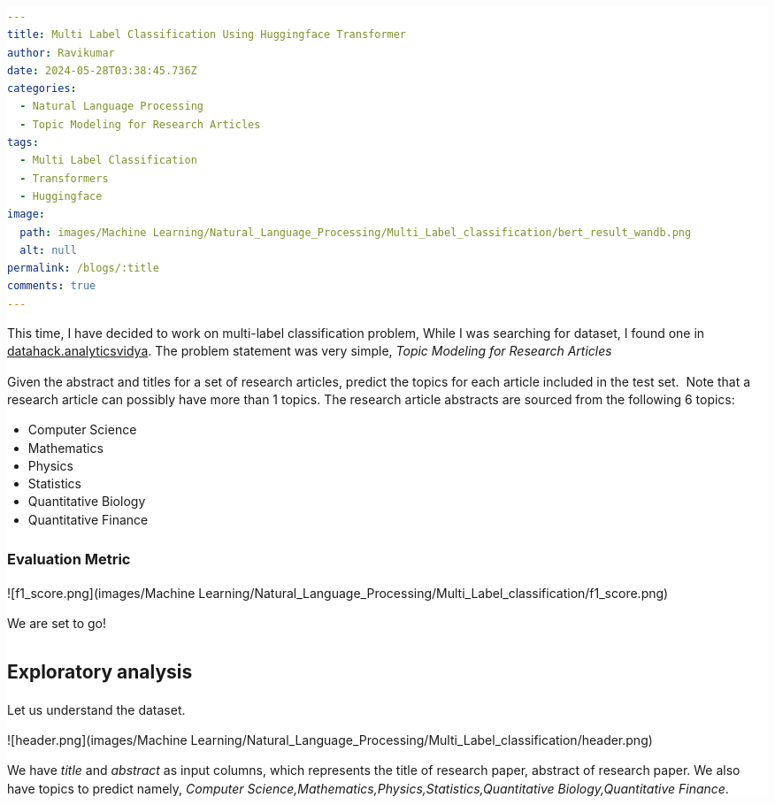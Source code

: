 ```yaml
---
title: Multi Label Classification Using Huggingface Transformer
author: Ravikumar
date: 2024-05-28T03:38:45.736Z
categories:
  - Natural Language Processing
  - Topic Modeling for Research Articles
tags:
  - Multi Label Classification
  - Transformers
  - Huggingface
image:
  path: images/Machine Learning/Natural_Language_Processing/Multi_Label_classification/bert_result_wandb.png
  alt: null
permalink: /blogs/:title
comments: true
---
```



This time, I have decided to work on multi-label classification problem, While I was searching for dataset, I found one in [datahack.analyticsvidya](https://datahack.analyticsvidhya.com/contest/janatahack-independence-day-2020-ml-hackathon/#ProblemStatement). The problem statement was very simple, _Topic Modeling for Research Articles_ 

Given the abstract and titles for a set of research articles, predict the topics for each article included in the test set. 
Note that a research article can possibly have more than 1 topics. The research article abstracts are sourced from the following 6 topics: 

- Computer Science
- Mathematics
- Physics
- Statistics
- Quantitative Biology
- Quantitative Finance


### Evaluation Metric

![f1_score.png](images/Machine Learning/Natural_Language_Processing/Multi_Label_classification/f1_score.png)

We are set to go!

## **Exploratory analysis**

Let us understand the dataset.

	
![header.png](images/Machine Learning/Natural_Language_Processing/Multi_Label_classification/header.png)

We have _title_ and _abstract_ as input columns, which represents the title of research paper, abstract of research paper. We also have topics to predict namely, _Computer Science,Mathematics,Physics,Statistics,Quantitative Biology,Quantitative Finance_.

